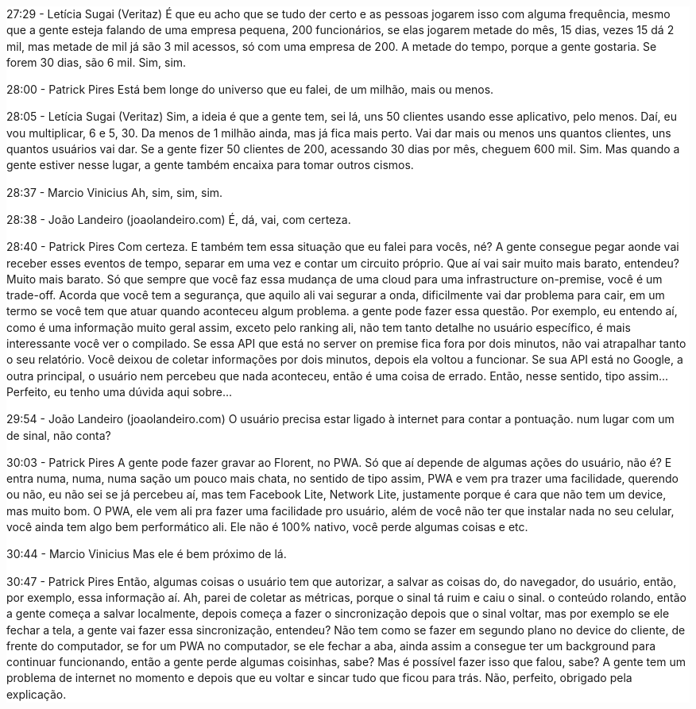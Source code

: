 27:29 - Letícia Sugai (Veritaz)
  É que eu acho que se tudo der certo e as pessoas jogarem isso com alguma frequência, mesmo que a gente esteja falando de uma empresa pequena, 200 funcionários, se elas jogarem metade do mês, 15 dias, vezes 15 dá 2 mil, mas metade de mil já são 3 mil acessos, só com uma empresa de 200.  A metade do tempo, porque a gente gostaria. Se forem 30 dias, são 6 mil. Sim, sim.

28:00 - Patrick Pires
  Está bem longe do universo que eu falei, de um milhão, mais ou menos.

28:05 - Letícia Sugai (Veritaz)
  Sim, a ideia é que a gente tem, sei lá, uns 50 clientes usando esse aplicativo, pelo menos. Daí, eu vou multiplicar, 6 e 5, 30.  Da menos de 1 milhão ainda, mas já fica mais perto. Vai dar mais ou menos uns quantos clientes, uns quantos usuários vai dar.  Se a gente fizer 50 clientes de 200, acessando 30 dias por mês, cheguem 600 mil. Sim. Mas quando a gente estiver nesse lugar, a gente também encaixa para tomar outros cismos.

28:37 - Marcio Vinicius
  Ah, sim, sim, sim.

28:38 - João Landeiro (joaolandeiro.com)
  É, dá, vai, com certeza.

28:40 - Patrick Pires
  Com certeza. E também tem essa situação que eu falei para vocês, né? A gente consegue pegar aonde vai receber esses eventos de tempo, separar em uma vez e contar um circuito próprio.  Que aí vai sair muito mais barato, entendeu? Muito mais barato. Só que sempre que você faz essa mudança de uma cloud para uma infrastructure on-premise, você é um trade-off.  Acorda que você tem a segurança, que aquilo ali vai segurar a onda, dificilmente vai dar problema para cair, em um termo se você tem que atuar quando aconteceu algum problema.  a gente pode fazer essa questão. Por exemplo, eu entendo aí, como é uma informação muito geral assim, exceto pelo ranking ali, não tem tanto detalhe no usuário específico, é mais interessante você ver o compilado.  Se essa API que está no server on premise fica fora por dois minutos, não vai atrapalhar tanto o seu relatório.  Você deixou de coletar informações por dois minutos, depois ela voltou a funcionar. Se sua API está no Google, a outra principal, o usuário nem percebeu que nada aconteceu, então é uma coisa de errado.  Então, nesse sentido, tipo assim... Perfeito, eu tenho uma dúvida aqui sobre...

29:54 - João Landeiro (joaolandeiro.com)
  O usuário precisa estar ligado à internet para contar a pontuação. num lugar com um de sinal, não conta?

30:03 - Patrick Pires
  A gente pode fazer gravar ao Florent, no PWA. Só que aí depende de algumas ações do usuário, não é?  E entra numa, numa, numa sação um pouco mais chata, no sentido de tipo assim, PWA e vem pra trazer uma facilidade, querendo ou não, eu não sei se já percebeu aí, mas tem Facebook Lite, Network Lite, justamente porque é cara que não tem um device, mas muito bom.  O PWA, ele vem ali pra fazer uma facilidade pro usuário, além de você não ter que instalar nada no seu celular, você ainda tem algo bem performático ali.  Ele não é 100% nativo, você perde algumas coisas e etc.

30:44 - Marcio Vinicius
  Mas ele é bem próximo de lá.

30:47 - Patrick Pires
  Então, algumas coisas o usuário tem que autorizar, a salvar as coisas do, do navegador, do usuário, então, por exemplo, essa informação aí.  Ah, parei de coletar as métricas, porque o sinal tá ruim e caiu o sinal. o conteúdo rolando, então a gente começa a salvar localmente, depois começa a fazer o sincronização depois que o sinal voltar, mas por exemplo se ele fechar a tela, a gente vai fazer essa sincronização, entendeu?  Não tem como se fazer em segundo plano no device do cliente, de frente do computador, se for um PWA no computador, se ele fechar a aba, ainda assim a consegue ter um background para continuar funcionando, então a gente perde algumas coisinhas, sabe?  Mas é possível fazer isso que falou, sabe? A gente tem um problema de internet no momento e depois que eu voltar e sincar tudo que ficou para trás.  Não, perfeito, obrigado pela explicação.

